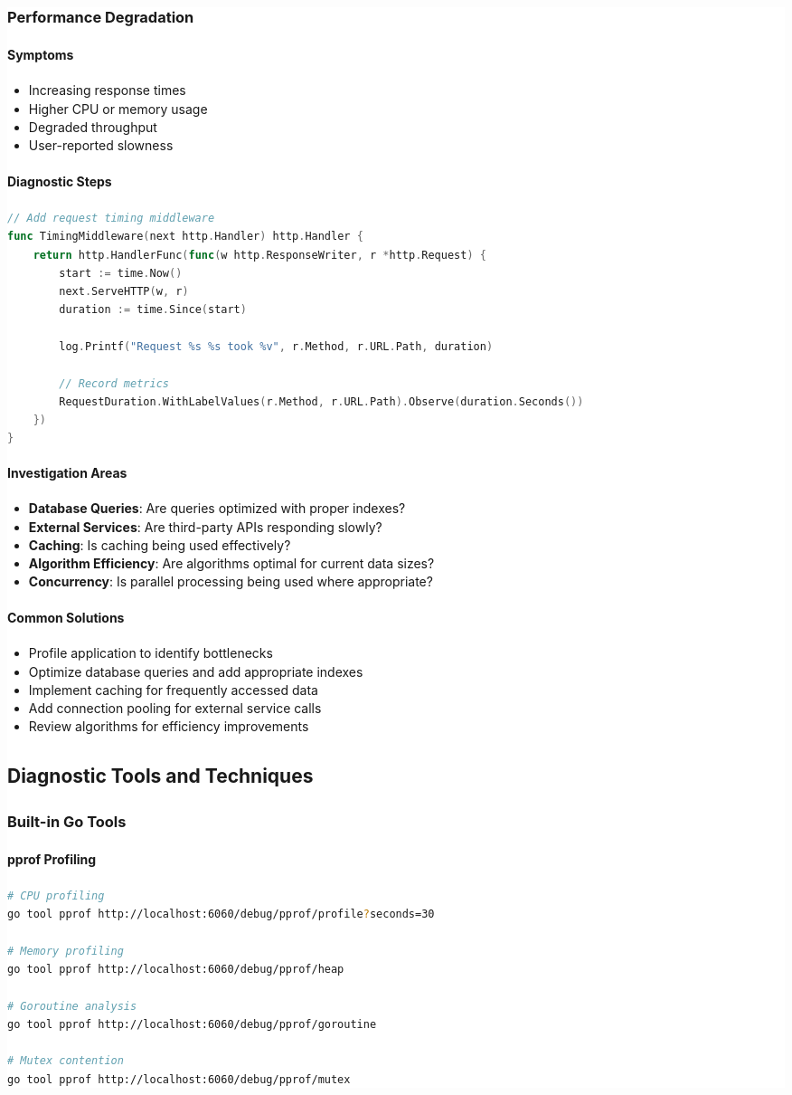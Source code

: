 ### Performance Degradation

#### Symptoms
- Increasing response times
- Higher CPU or memory usage
- Degraded throughput
- User-reported slowness

#### Diagnostic Steps
```go
// Add request timing middleware
func TimingMiddleware(next http.Handler) http.Handler {
    return http.HandlerFunc(func(w http.ResponseWriter, r *http.Request) {
        start := time.Now()
        next.ServeHTTP(w, r)
        duration := time.Since(start)
        
        log.Printf("Request %s %s took %v", r.Method, r.URL.Path, duration)
        
        // Record metrics
        RequestDuration.WithLabelValues(r.Method, r.URL.Path).Observe(duration.Seconds())
    })
}
```

#### Investigation Areas
- **Database Queries**: Are queries optimized with proper indexes?
- **External Services**: Are third-party APIs responding slowly?
- **Caching**: Is caching being used effectively?
- **Algorithm Efficiency**: Are algorithms optimal for current data sizes?
- **Concurrency**: Is parallel processing being used where appropriate?

#### Common Solutions
- Profile application to identify bottlenecks
- Optimize database queries and add appropriate indexes
- Implement caching for frequently accessed data
- Add connection pooling for external service calls
- Review algorithms for efficiency improvements

## Diagnostic Tools and Techniques

### Built-in Go Tools

#### pprof Profiling
```bash
# CPU profiling
go tool pprof http://localhost:6060/debug/pprof/profile?seconds=30

# Memory profiling
go tool pprof http://localhost:6060/debug/pprof/heap

# Goroutine analysis
go tool pprof http://localhost:6060/debug/pprof/goroutine

# Mutex contention
go tool pprof http://localhost:6060/debug/pprof/mutex
```
